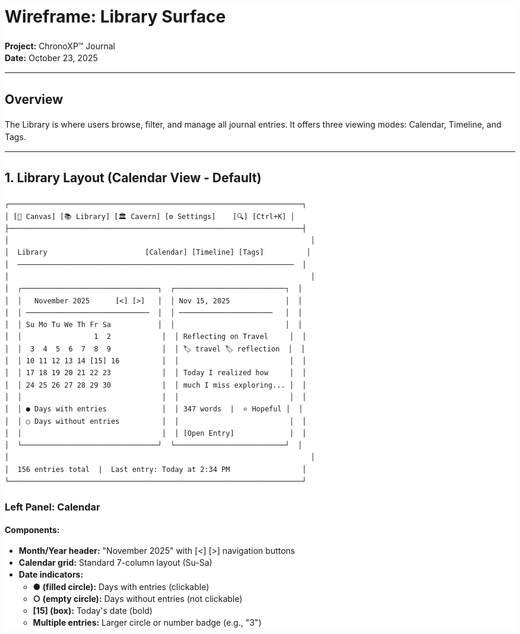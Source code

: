 # Wireframe: Library Surface

**Project:** ChronoXP™ Journal  
**Date:** October 23, 2025

---

## Overview

The Library is where users browse, filter, and manage all journal entries. It offers three viewing modes: Calendar, Timeline, and Tags.

---

## 1. Library Layout (Calendar View - Default)

```
┌─────────────────────────────────────────────────────────────────────┐
│ [📝 Canvas] [📚 Library] [🏛️ Cavern] [⚙️ Settings]    [🔍] [Ctrl+K] │
├─────────────────────────────────────────────────────────────────────┤
│                                                                       │
│  Library                       [Calendar] [Timeline] [Tags]          │
│  ─────────────────────────────────────────────────────────────────  │
│                                                                       │
│  ┌────────────────────────────────┐  ┌──────────────────────────┐  │
│  │   November 2025      [<] [>]   │  │ Nov 15, 2025             │  │
│  │ ─────────────────────────────  │  │ ──────────────────────   │  │
│  │ Su Mo Tu We Th Fr Sa           │  │                          │  │
│  │                 1  2            │  │ Reflecting on Travel     │  │
│  │  3  4  5  6  7  8  9            │  │ 🏷️ travel 🏷️ reflection  │  │
│  │ 10 11 12 13 14 [15] 16          │  │                          │  │
│  │ 17 18 19 20 21 22 23            │  │ Today I realized how     │  │
│  │ 24 25 26 27 28 29 30            │  │ much I miss exploring... │  │
│  │                                 │  │                          │  │
│  │ ● Days with entries             │  │ 347 words  |  ⭐ Hopeful │  │
│  │ ○ Days without entries          │  │                          │  │
│  │                                 │  │ [Open Entry]             │  │
│  └────────────────────────────────┘  └──────────────────────────┘  │
│                                                                       │
│  156 entries total  |  Last entry: Today at 2:34 PM                 │
└─────────────────────────────────────────────────────────────────────┘
```

### Left Panel: Calendar

**Components:**
- **Month/Year header:** "November 2025" with [<] [>] navigation buttons
- **Calendar grid:** Standard 7-column layout (Su-Sa)
- **Date indicators:**
  - **● (filled circle):** Days with entries (clickable)
  - **○ (empty circle):** Days without entries (not clickable)
  - **[15] (box):** Today's date (bold)
  - **Multiple entries:** Larger circle or number badge (e.g., "3")
